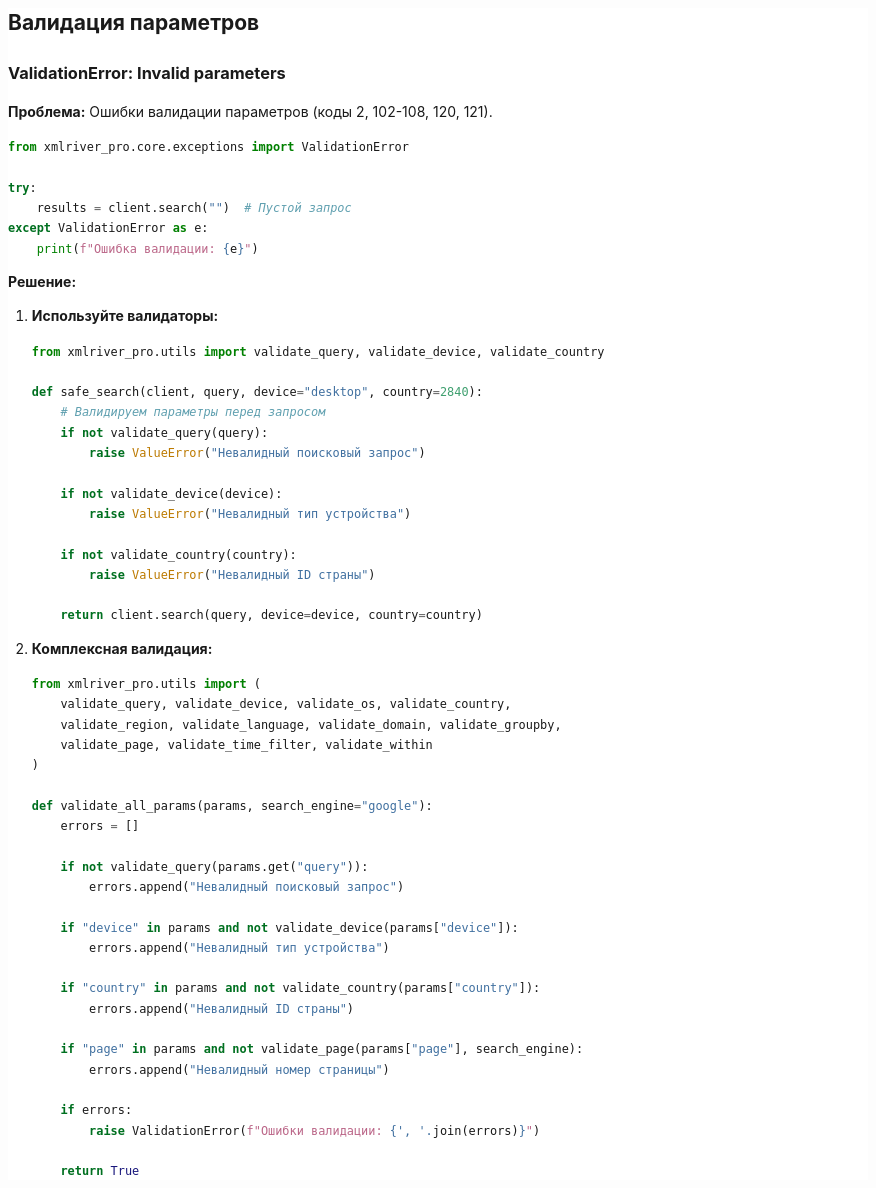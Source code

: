 ## Валидация параметров

### ValidationError: Invalid parameters

**Проблема:** Ошибки валидации параметров (коды 2, 102-108, 120, 121).

```python
from xmlriver_pro.core.exceptions import ValidationError

try:
    results = client.search("")  # Пустой запрос
except ValidationError as e:
    print(f"Ошибка валидации: {e}")
```

**Решение:**

1. **Используйте валидаторы:**
   ```python
   from xmlriver_pro.utils import validate_query, validate_device, validate_country
   
   def safe_search(client, query, device="desktop", country=2840):
       # Валидируем параметры перед запросом
       if not validate_query(query):
           raise ValueError("Невалидный поисковый запрос")
       
       if not validate_device(device):
           raise ValueError("Невалидный тип устройства")
       
       if not validate_country(country):
           raise ValueError("Невалидный ID страны")
       
       return client.search(query, device=device, country=country)
   ```

2. **Комплексная валидация:**
   ```python
   from xmlriver_pro.utils import (
       validate_query, validate_device, validate_os, validate_country,
       validate_region, validate_language, validate_domain, validate_groupby,
       validate_page, validate_time_filter, validate_within
   )
   
   def validate_all_params(params, search_engine="google"):
       errors = []
       
       if not validate_query(params.get("query")):
           errors.append("Невалидный поисковый запрос")
       
       if "device" in params and not validate_device(params["device"]):
           errors.append("Невалидный тип устройства")
       
       if "country" in params and not validate_country(params["country"]):
           errors.append("Невалидный ID страны")
       
       if "page" in params and not validate_page(params["page"], search_engine):
           errors.append("Невалидный номер страницы")
       
       if errors:
           raise ValidationError(f"Ошибки валидации: {', '.join(errors)}")
       
       return True
   ```
